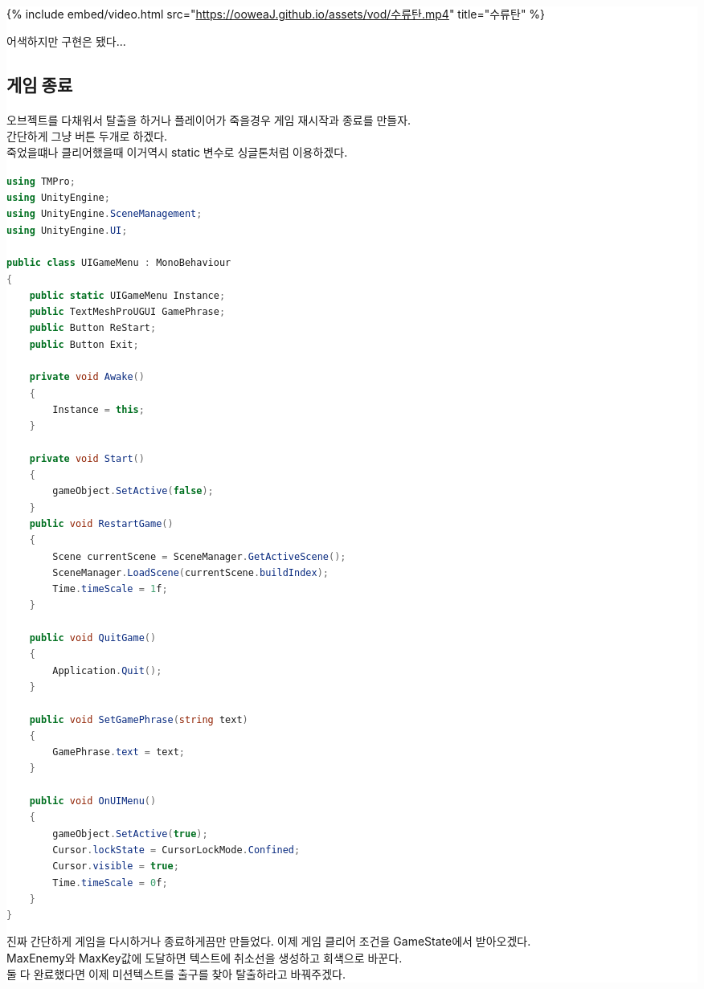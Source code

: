 {% include embed/video.html src="https://ooweaJ.github.io/assets/vod/수류탄.mp4" title="수류탄" %}

어색하지만 구현은 됐다... 

## 게임 종료
오브젝트를 다채워서 탈출을 하거나 플레이어가 죽을경우 게임 재시작과 종료를 만들자.  
간단하게 그냥 버튼 두개로 하겠다.  
죽었을떄나 클리어했을때 이거역시 static 변수로 싱글톤처럼 이용하겠다.  
```c#
using TMPro;
using UnityEngine;
using UnityEngine.SceneManagement;
using UnityEngine.UI;

public class UIGameMenu : MonoBehaviour
{
    public static UIGameMenu Instance;
    public TextMeshProUGUI GamePhrase;
    public Button ReStart;
    public Button Exit;

    private void Awake()
    {
        Instance = this;
    }

    private void Start()
    {
        gameObject.SetActive(false);
    }
    public void RestartGame()
    {
        Scene currentScene = SceneManager.GetActiveScene();
        SceneManager.LoadScene(currentScene.buildIndex);
        Time.timeScale = 1f;
    }

    public void QuitGame()
    {
        Application.Quit();
    }

    public void SetGamePhrase(string text)
    {
        GamePhrase.text = text;
    }

    public void OnUIMenu()
    {
        gameObject.SetActive(true);
        Cursor.lockState = CursorLockMode.Confined;
        Cursor.visible = true;
        Time.timeScale = 0f;
    }
}
```
진짜 간단하게 게임을 다시하거나 종료하게끔만 만들었다. 
이제 게임 클리어 조건을 GameState에서 받아오겠다.  
MaxEnemy와 MaxKey값에 도달하면 텍스트에 취소선을 생성하고 회색으로 바꾼다.  
둘 다 완료했다면 이제 미션텍스트를 출구를 찾아 탈출하라고 바꿔주겠다.  
